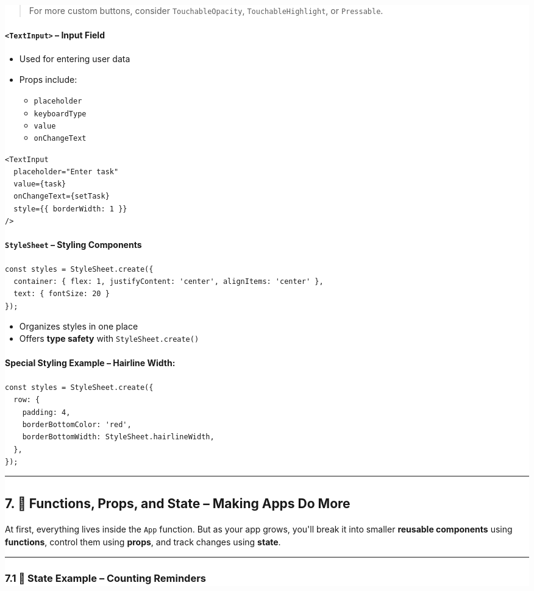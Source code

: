> For more custom buttons, consider `TouchableOpacity`, `TouchableHighlight`, or `Pressable`.

#### `<TextInput>` – Input Field

* Used for entering user data
* Props include:

  * `placeholder`
  * `keyboardType`
  * `value`
  * `onChangeText`

```tsx
<TextInput
  placeholder="Enter task"
  value={task}
  onChangeText={setTask}
  style={{ borderWidth: 1 }}
/>
```

#### `StyleSheet` – Styling Components

```tsx
const styles = StyleSheet.create({
  container: { flex: 1, justifyContent: 'center', alignItems: 'center' },
  text: { fontSize: 20 }
});
```

* Organizes styles in one place
* Offers **type safety** with `StyleSheet.create()`

#### Special Styling Example – Hairline Width:

```tsx
const styles = StyleSheet.create({
  row: {
    padding: 4,
    borderBottomColor: 'red',
    borderBottomWidth: StyleSheet.hairlineWidth,
  },
});
```

---

## 7. 🔄 Functions, Props, and State – Making Apps Do More

At first, everything lives inside the `App` function. But as your app grows, you'll break it into smaller **reusable components** using **functions**, control them using **props**, and track changes using **state**.

---

### 7.1 🧠 State Example – Counting Reminders

